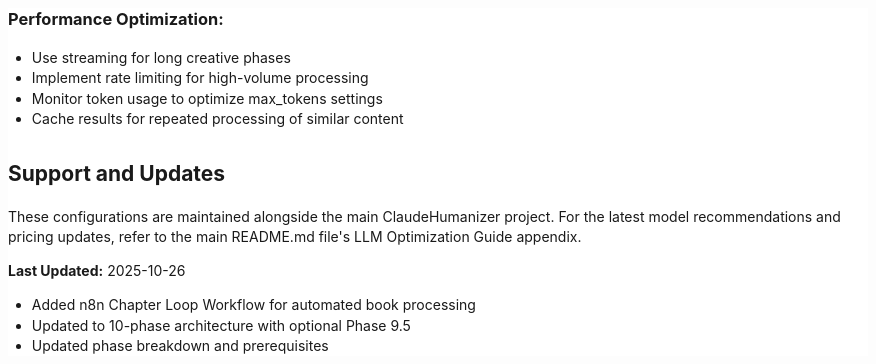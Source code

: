 ### Performance Optimization:
- Use streaming for long creative phases
- Implement rate limiting for high-volume processing
- Monitor token usage to optimize max_tokens settings
- Cache results for repeated processing of similar content

## Support and Updates

These configurations are maintained alongside the main ClaudeHumanizer project. For the latest model recommendations and pricing updates, refer to the main README.md file's LLM Optimization Guide appendix.

**Last Updated:** 2025-10-26
- Added n8n Chapter Loop Workflow for automated book processing
- Updated to 10-phase architecture with optional Phase 9.5
- Updated phase breakdown and prerequisites